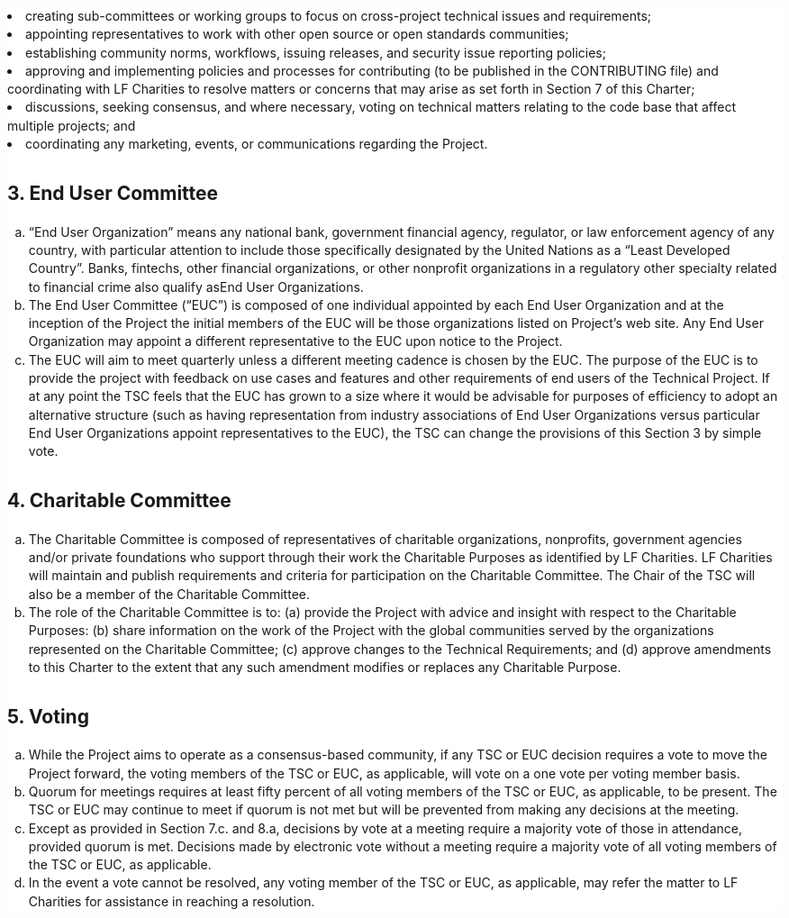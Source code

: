 <li> creating sub-committees or working groups to focus on cross-project technical issues and requirements; </li>
<li> appointing representatives to work with other open source or open standards communities; </li>
<li> establishing community norms, workflows, issuing releases, and security issue reporting policies; </li>
<li> approving and implementing policies and processes for contributing (to be published in the CONTRIBUTING file) and coordinating with LF Charities to resolve matters or concerns that may arise as set forth in Section 7 of this Charter; </li>
<li> discussions, seeking consensus, and where necessary, voting on technical matters relating to the code base that affect multiple projects; and </li>
<li> coordinating any marketing, events, or communications regarding the Project. </li>
</ol>
</ol>

## 3. End User Committee
<ol type="a"> 
<li> “End User Organization” means any national bank, government financial agency, regulator, or law enforcement agency of any country, with particular attention to include those specifically designated by the United Nations as a “Least Developed Country”. Banks, fintechs, other financial organizations, or other nonprofit organizations in a regulatory other specialty related to financial crime also qualify asEnd User Organizations. </li>
<li> The End User Committee (“EUC”) is composed of one individual appointed by each End User Organization and at the inception of the Project the initial members of the EUC will be those organizations listed on Project’s web site.  Any End User Organization may appoint a different representative to the EUC upon notice to the Project. </li>
<li> The EUC will aim to meet quarterly unless a different meeting cadence is chosen by the EUC.  The purpose of the EUC is to provide the project with feedback on use cases and features and other requirements of end users of the Technical Project.  If at any point the TSC feels that the EUC has grown to a size where it would be advisable for purposes of efficiency to adopt an alternative structure (such as having representation from industry associations of End User Organizations versus particular End User Organizations appoint representatives to the EUC), the TSC can change the provisions of this Section 3 by simple vote.</li>
</ol>

## 4. Charitable Committee
<ol type="a"> 
<li> The Charitable Committee is composed of representatives of charitable organizations, nonprofits, government agencies and/or private foundations who support through their work the Charitable Purposes as identified by LF Charities.  LF Charities will maintain and publish requirements and criteria for participation on the Charitable Committee.  The Chair of the TSC will also be a member of the Charitable Committee.</li>
<li> The role of the Charitable Committee is to: (a) provide the Project with advice and insight with respect to the Charitable Purposes: (b) share information on the work of the Project with the global communities served by the organizations represented on the Charitable Committee; (c) approve changes to the Technical Requirements; and (d) approve amendments to this Charter to the extent that any such amendment modifies or replaces any Charitable Purpose. 
 </li></ol>

## 5. Voting
<ol type="a">
<li> While the Project aims to operate as a consensus-based community, if any TSC or EUC decision requires a vote to move the Project forward, the voting members of the TSC or EUC, as applicable, will vote on a one vote per voting member basis.</li>
<li> Quorum for meetings requires at least fifty percent of all voting members of the TSC or EUC, as applicable, to be present. The TSC or EUC may continue to meet if quorum is not met but will be prevented from making any decisions at the meeting.</li>
<li> Except as provided in Section 7.c. and 8.a, decisions by vote at a meeting require a majority vote of those in attendance, provided quorum is met. Decisions made by electronic vote without a meeting require a majority vote of all voting members of the TSC or EUC, as applicable.</li>
<li> In the event a vote cannot be resolved, any voting member of the TSC or EUC, as applicable, may refer the matter to LF Charities for assistance in reaching a resolution. </li></ol>
